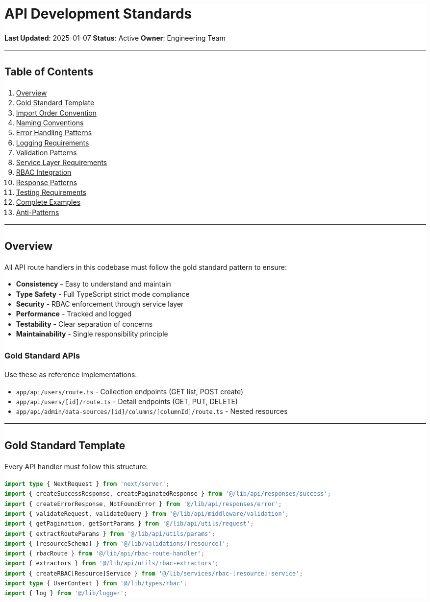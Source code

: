# API Development Standards

**Last Updated**: 2025-01-07
**Status**: Active
**Owner**: Engineering Team

---

## Table of Contents

1. [Overview](#overview)
2. [Gold Standard Template](#gold-standard-template)
3. [Import Order Convention](#import-order-convention)
4. [Naming Conventions](#naming-conventions)
5. [Error Handling Patterns](#error-handling-patterns)
6. [Logging Requirements](#logging-requirements)
7. [Validation Patterns](#validation-patterns)
8. [Service Layer Requirements](#service-layer-requirements)
9. [RBAC Integration](#rbac-integration)
10. [Response Patterns](#response-patterns)
11. [Testing Requirements](#testing-requirements)
12. [Complete Examples](#complete-examples)
13. [Anti-Patterns](#anti-patterns)

---

## Overview

All API route handlers in this codebase must follow the gold standard pattern to ensure:
- **Consistency** - Easy to understand and maintain
- **Type Safety** - Full TypeScript strict mode compliance
- **Security** - RBAC enforcement through service layer
- **Performance** - Tracked and logged
- **Testability** - Clear separation of concerns
- **Maintainability** - Single responsibility principle

### Gold Standard APIs

Use these as reference implementations:
- `app/api/users/route.ts` - Collection endpoints (GET list, POST create)
- `app/api/users/[id]/route.ts` - Detail endpoints (GET, PUT, DELETE)
- `app/api/admin/data-sources/[id]/columns/[columnId]/route.ts` - Nested resources

---

## Gold Standard Template

Every API handler must follow this structure:

```typescript
import type { NextRequest } from 'next/server';
import { createSuccessResponse, createPaginatedResponse } from '@/lib/api/responses/success';
import { createErrorResponse, NotFoundError } from '@/lib/api/responses/error';
import { validateRequest, validateQuery } from '@/lib/api/middleware/validation';
import { getPagination, getSortParams } from '@/lib/api/utils/request';
import { extractRouteParams } from '@/lib/api/utils/params';
import { [resourceSchema] } from '@/lib/validations/[resource]';
import { rbacRoute } from '@/lib/api/rbac-route-handler';
import { extractors } from '@/lib/api/utils/rbac-extractors';
import { createRBAC[Resource]Service } from '@/lib/services/rbac-[resource]-service';
import type { UserContext } from '@/lib/types/rbac';
import { log } from '@/lib/logger';

```